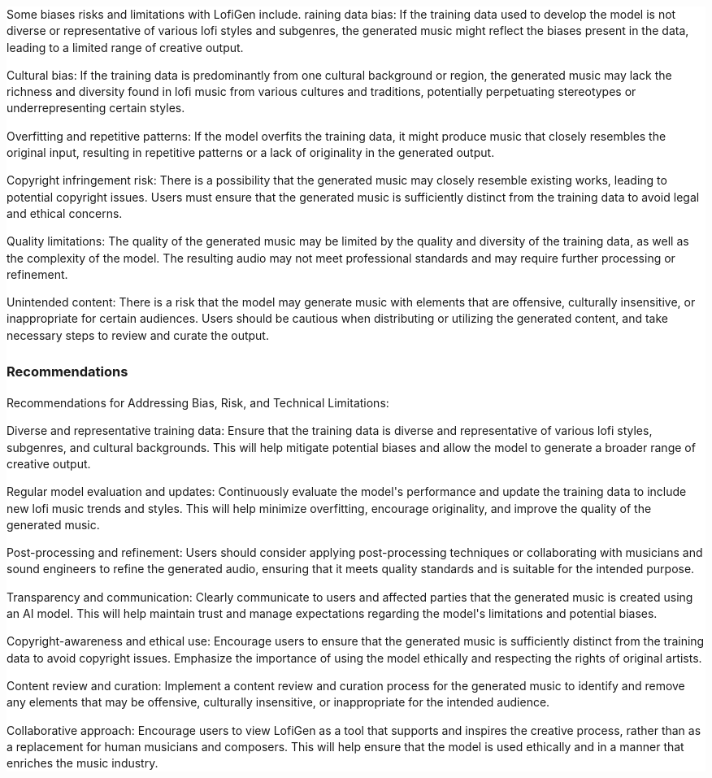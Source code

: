 
Some biases risks and limitations with LofiGen include. 
raining data bias: If the training data used to develop the model is not diverse or representative of various lofi styles and subgenres, the generated music might reflect the biases present in the data, leading to a limited range of creative output.

Cultural bias: If the training data is predominantly from one cultural background or region, the generated music may lack the richness and diversity found in lofi music from various cultures and traditions, potentially perpetuating stereotypes or underrepresenting certain styles.

Overfitting and repetitive patterns: If the model overfits the training data, it might produce music that closely resembles the original input, resulting in repetitive patterns or a lack of originality in the generated output.

Copyright infringement risk: There is a possibility that the generated music may closely resemble existing works, leading to potential copyright issues. Users must ensure that the generated music is sufficiently distinct from the training data to avoid legal and ethical concerns.

Quality limitations: The quality of the generated music may be limited by the quality and diversity of the training data, as well as the complexity of the model. The resulting audio may not meet professional standards and may require further processing or refinement.

Unintended content: There is a risk that the model may generate music with elements that are offensive, culturally insensitive, or inappropriate for certain audiences. Users should be cautious when distributing or utilizing the generated content, and take necessary steps to review and curate the output.

### Recommendations



Recommendations for Addressing Bias, Risk, and Technical Limitations:

Diverse and representative training data: Ensure that the training data is diverse and representative of various lofi styles, subgenres, and cultural backgrounds. This will help mitigate potential biases and allow the model to generate a broader range of creative output.

Regular model evaluation and updates: Continuously evaluate the model's performance and update the training data to include new lofi music trends and styles. This will help minimize overfitting, encourage originality, and improve the quality of the generated music.

Post-processing and refinement: Users should consider applying post-processing techniques or collaborating with musicians and sound engineers to refine the generated audio, ensuring that it meets quality standards and is suitable for the intended purpose.

Transparency and communication: Clearly communicate to users and affected parties that the generated music is created using an AI model. This will help maintain trust and manage expectations regarding the model's limitations and potential biases.

Copyright-awareness and ethical use: Encourage users to ensure that the generated music is sufficiently distinct from the training data to avoid copyright issues. Emphasize the importance of using the model ethically and respecting the rights of original artists.

Content review and curation: Implement a content review and curation process for the generated music to identify and remove any elements that may be offensive, culturally insensitive, or inappropriate for the intended audience.

Collaborative approach: Encourage users to view LofiGen as a tool that supports and inspires the creative process, rather than as a replacement for human musicians and composers. This will help ensure that the model is used ethically and in a manner that enriches the music industry.
